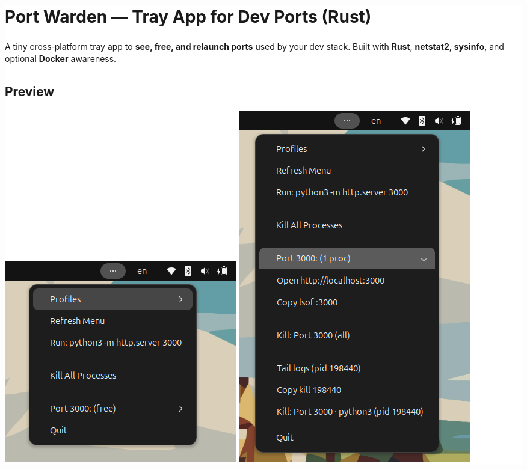 # Port Warden — Tray App for Dev Ports (Rust)

A tiny cross‑platform tray app to **see, free, and relaunch ports** used by your dev stack. Built with **Rust**, **netstat2**, **sysinfo**, and optional **Docker** awareness.

## Preview

![Preview 1](images/menu.png) ![Preview 2](images/port.png)
